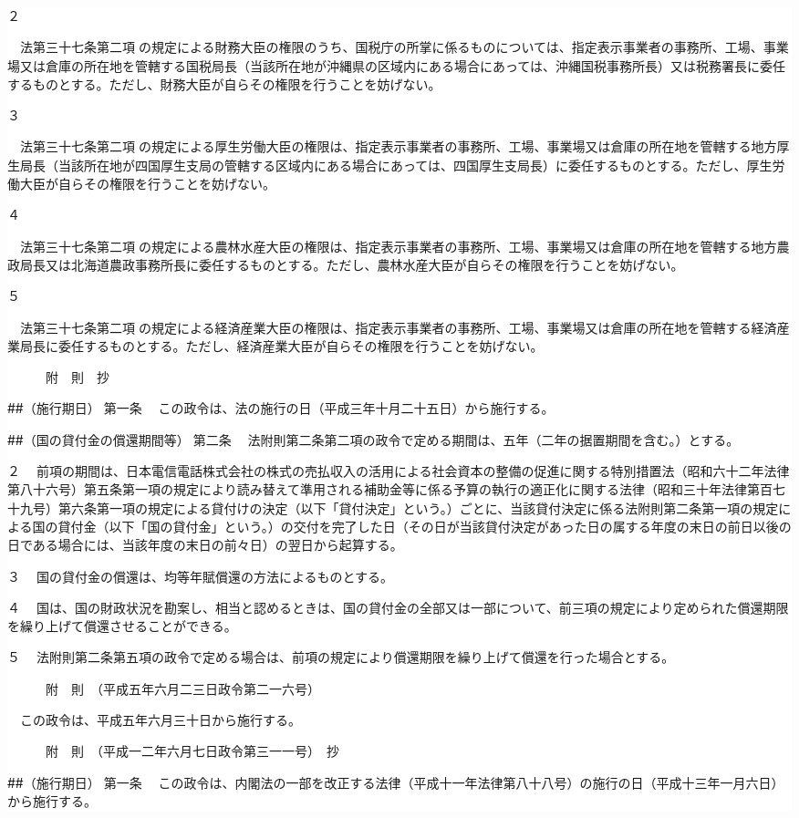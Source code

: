 ２

　法第三十七条第二項
の規定による財務大臣の権限のうち、国税庁の所掌に係るものについては、指定表示事業者の事務所、工場、事業場又は倉庫の所在地を管轄する国税局長（当該所在地が沖縄県の区域内にある場合にあっては、沖縄国税事務所長）又は税務署長に委任するものとする。ただし、財務大臣が自らその権限を行うことを妨げない。

３

　法第三十七条第二項
の規定による厚生労働大臣の権限は、指定表示事業者の事務所、工場、事業場又は倉庫の所在地を管轄する地方厚生局長（当該所在地が四国厚生支局の管轄する区域内にある場合にあっては、四国厚生支局長）に委任するものとする。ただし、厚生労働大臣が自らその権限を行うことを妨げない。

４

　法第三十七条第二項
の規定による農林水産大臣の権限は、指定表示事業者の事務所、工場、事業場又は倉庫の所在地を管轄する地方農政局長又は北海道農政事務所長に委任するものとする。ただし、農林水産大臣が自らその権限を行うことを妨げない。

５

　法第三十七条第二項
の規定による経済産業大臣の権限は、指定表示事業者の事務所、工場、事業場又は倉庫の所在地を管轄する経済産業局長に委任するものとする。ただし、経済産業大臣が自らその権限を行うことを妨げない。




　　　附　則　抄


##（施行期日）
第一条
　この政令は、法の施行の日（平成三年十月二十五日）から施行する。



##（国の貸付金の償還期間等）
第二条
　法附則第二条第二項の政令で定める期間は、五年（二年の据置期間を含む。）とする。

２
　前項の期間は、日本電信電話株式会社の株式の売払収入の活用による社会資本の整備の促進に関する特別措置法（昭和六十二年法律第八十六号）第五条第一項の規定により読み替えて準用される補助金等に係る予算の執行の適正化に関する法律（昭和三十年法律第百七十九号）第六条第一項の規定による貸付けの決定（以下「貸付決定」という。）ごとに、当該貸付決定に係る法附則第二条第一項の規定による国の貸付金（以下「国の貸付金」という。）の交付を完了した日（その日が当該貸付決定があった日の属する年度の末日の前日以後の日である場合には、当該年度の末日の前々日）の翌日から起算する。

３
　国の貸付金の償還は、均等年賦償還の方法によるものとする。

４
　国は、国の財政状況を勘案し、相当と認めるときは、国の貸付金の全部又は一部について、前三項の規定により定められた償還期限を繰り上げて償還させることができる。

５
　法附則第二条第五項の政令で定める場合は、前項の規定により償還期限を繰り上げて償還を行った場合とする。


　　　附　則　（平成五年六月二三日政令第二一六号）


　この政令は、平成五年六月三十日から施行する。


　　　附　則　（平成一二年六月七日政令第三一一号）　抄


##（施行期日）
第一条
　この政令は、内閣法の一部を改正する法律（平成十一年法律第八十八号）の施行の日（平成十三年一月六日）から施行する。
